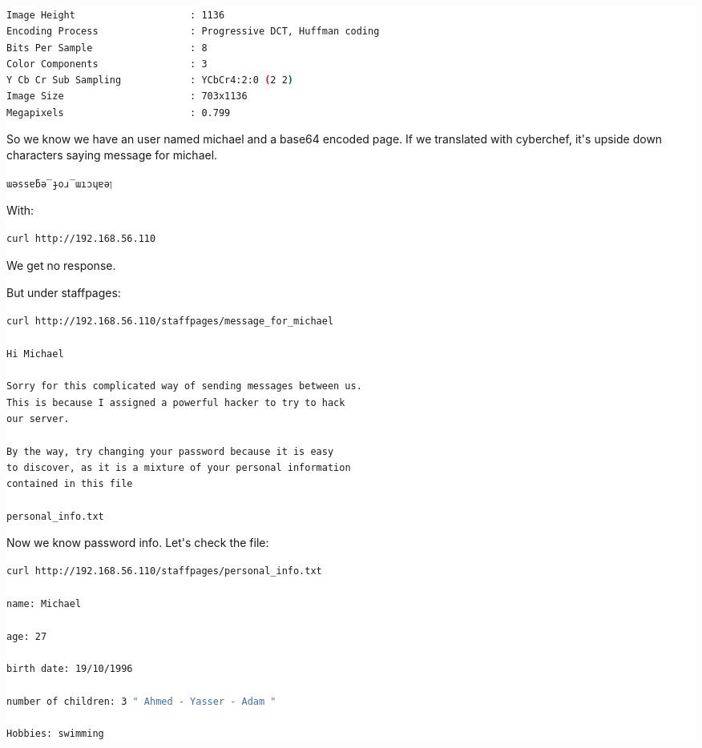 ``` bash
Image Height                    : 1136
Encoding Process                : Progressive DCT, Huffman coding
Bits Per Sample                 : 8
Color Components                : 3
Y Cb Cr Sub Sampling            : YCbCr4:2:0 (2 2)
Image Size                      : 703x1136
Megapixels                      : 0.799
```

So we know we have an user named michael and a base64 encoded page. If we translated with cyberchef, it's upside down characters saying message for michael.

``` bash
ɯǝssɐƃǝ‾ɟoɹ‾ɯıɔɥɐǝן
```

With:

``` bash
curl http://192.168.56.110
```

We get no response.

But under staffpages:

``` bash
curl http://192.168.56.110/staffpages/message_for_michael

Hi Michael

Sorry for this complicated way of sending messages between us.
This is because I assigned a powerful hacker to try to hack
our server.

By the way, try changing your password because it is easy
to discover, as it is a mixture of your personal information
contained in this file 

personal_info.txt
```

Now we know password info. Let's check the file:

``` bash
curl http://192.168.56.110/staffpages/personal_info.txt

name: Michael

age: 27

birth date: 19/10/1996

number of children: 3 " Ahmed - Yasser - Adam "

Hobbies: swimming   
```
